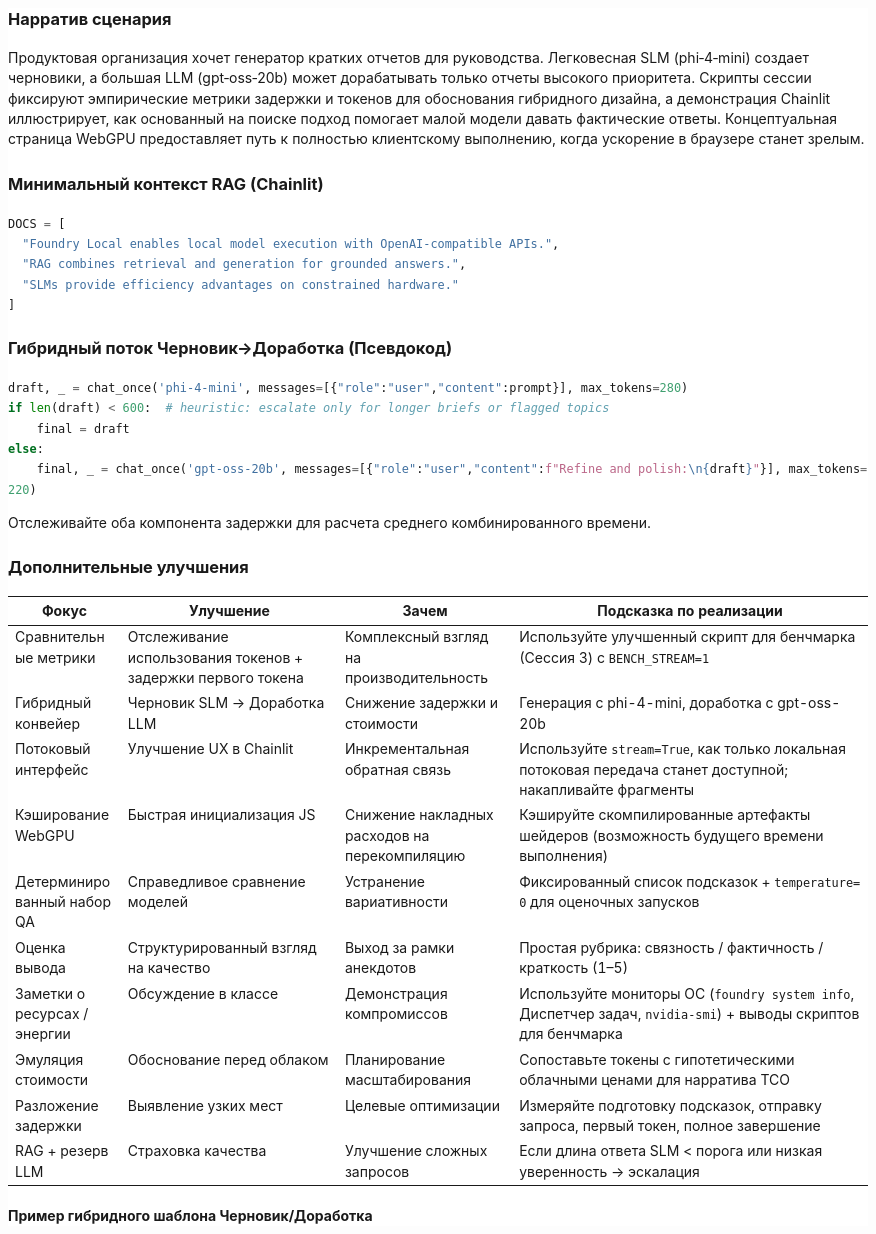 ### Нарратив сценария
Продуктовая организация хочет генератор кратких отчетов для руководства. Легковесная SLM (phi‑4‑mini) создает черновики, а большая LLM (gpt‑oss‑20b) может дорабатывать только отчеты высокого приоритета. Скрипты сессии фиксируют эмпирические метрики задержки и токенов для обоснования гибридного дизайна, а демонстрация Chainlit иллюстрирует, как основанный на поиске подход помогает малой модели давать фактические ответы. Концептуальная страница WebGPU предоставляет путь к полностью клиентскому выполнению, когда ускорение в браузере станет зрелым.

### Минимальный контекст RAG (Chainlit)
```python
DOCS = [
  "Foundry Local enables local model execution with OpenAI-compatible APIs.",
  "RAG combines retrieval and generation for grounded answers.",
  "SLMs provide efficiency advantages on constrained hardware."
]
```

### Гибридный поток Черновик→Доработка (Псевдокод)
```python
draft, _ = chat_once('phi-4-mini', messages=[{"role":"user","content":prompt}], max_tokens=280)
if len(draft) < 600:  # heuristic: escalate only for longer briefs or flagged topics
    final = draft
else:
    final, _ = chat_once('gpt-oss-20b', messages=[{"role":"user","content":f"Refine and polish:\n{draft}"}], max_tokens=220)
```

Отслеживайте оба компонента задержки для расчета среднего комбинированного времени.

### Дополнительные улучшения

| Фокус | Улучшение | Зачем | Подсказка по реализации |
|-------|------------|-----|---------------------|
| Сравнительные метрики | Отслеживание использования токенов + задержки первого токена | Комплексный взгляд на производительность | Используйте улучшенный скрипт для бенчмарка (Сессия 3) с `BENCH_STREAM=1` |
| Гибридный конвейер | Черновик SLM → Доработка LLM | Снижение задержки и стоимости | Генерация с phi-4-mini, доработка с gpt-oss-20b |
| Потоковый интерфейс | Улучшение UX в Chainlit | Инкрементальная обратная связь | Используйте `stream=True`, как только локальная потоковая передача станет доступной; накапливайте фрагменты |
| Кэширование WebGPU | Быстрая инициализация JS | Снижение накладных расходов на перекомпиляцию | Кэшируйте скомпилированные артефакты шейдеров (возможность будущего времени выполнения) |
| Детерминированный набор QA | Справедливое сравнение моделей | Устранение вариативности | Фиксированный список подсказок + `temperature=0` для оценочных запусков |
| Оценка вывода | Структурированный взгляд на качество | Выход за рамки анекдотов | Простая рубрика: связность / фактичность / краткость (1–5) |
| Заметки о ресурсах / энергии | Обсуждение в классе | Демонстрация компромиссов | Используйте мониторы ОС (`foundry system info`, Диспетчер задач, `nvidia-smi`) + выводы скриптов для бенчмарка |
| Эмуляция стоимости | Обоснование перед облаком | Планирование масштабирования | Сопоставьте токены с гипотетическими облачными ценами для нарратива TCO |
| Разложение задержки | Выявление узких мест | Целевые оптимизации | Измеряйте подготовку подсказок, отправку запроса, первый токен, полное завершение |
| RAG + резерв LLM | Страховка качества | Улучшение сложных запросов | Если длина ответа SLM < порога или низкая уверенность → эскалация |

#### Пример гибридного шаблона Черновик/Доработка
